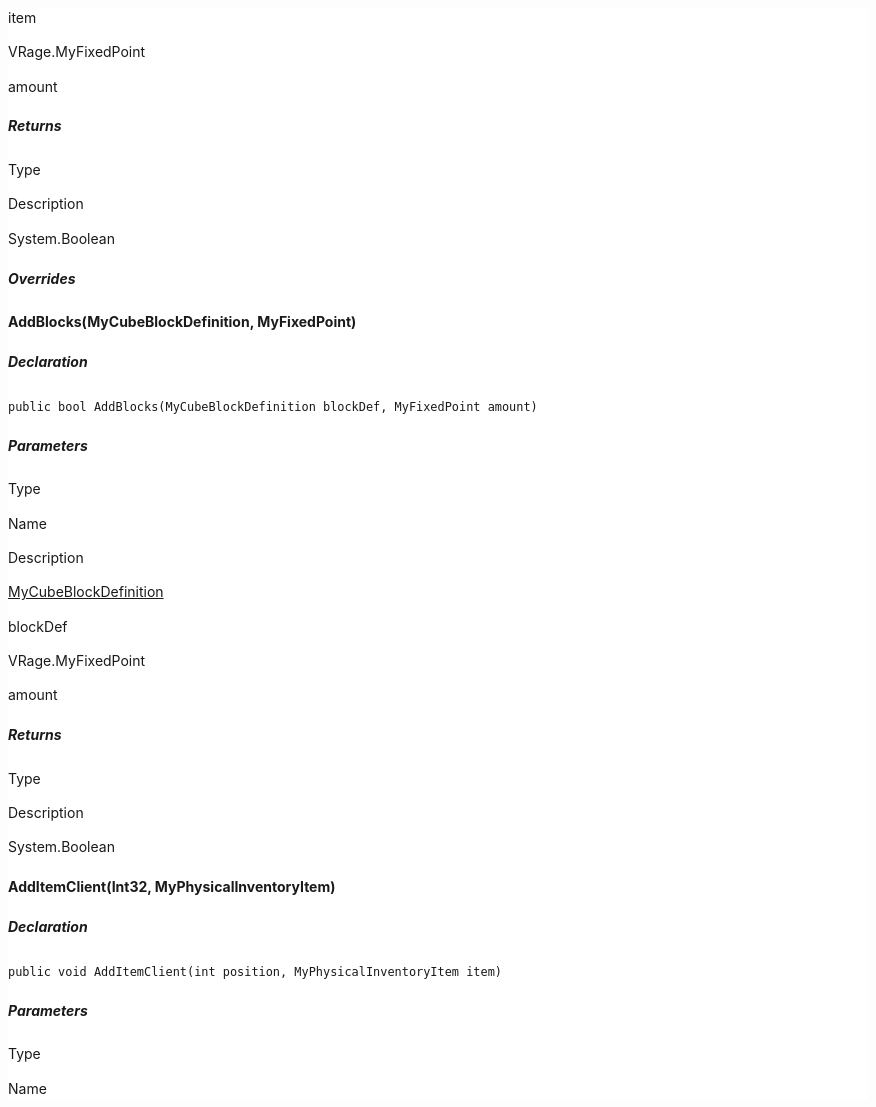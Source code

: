 item

VRage.MyFixedPoint

amount

##### Returns

Type

Description

System.Boolean

##### Overrides

#### AddBlocks(MyCubeBlockDefinition, MyFixedPoint)

##### Declaration

```
public bool AddBlocks(MyCubeBlockDefinition blockDef, MyFixedPoint amount)
```

##### Parameters

Type

Name

Description

[MyCubeBlockDefinition](https://keensoftwarehouse.github.io/SpaceEngineersModAPI/api/Sandbox.Definitions.MyCubeBlockDefinition.html)

blockDef

VRage.MyFixedPoint

amount

##### Returns

Type

Description

System.Boolean

#### AddItemClient(Int32, MyPhysicalInventoryItem)

##### Declaration

```
public void AddItemClient(int position, MyPhysicalInventoryItem item)
```

##### Parameters

Type

Name
